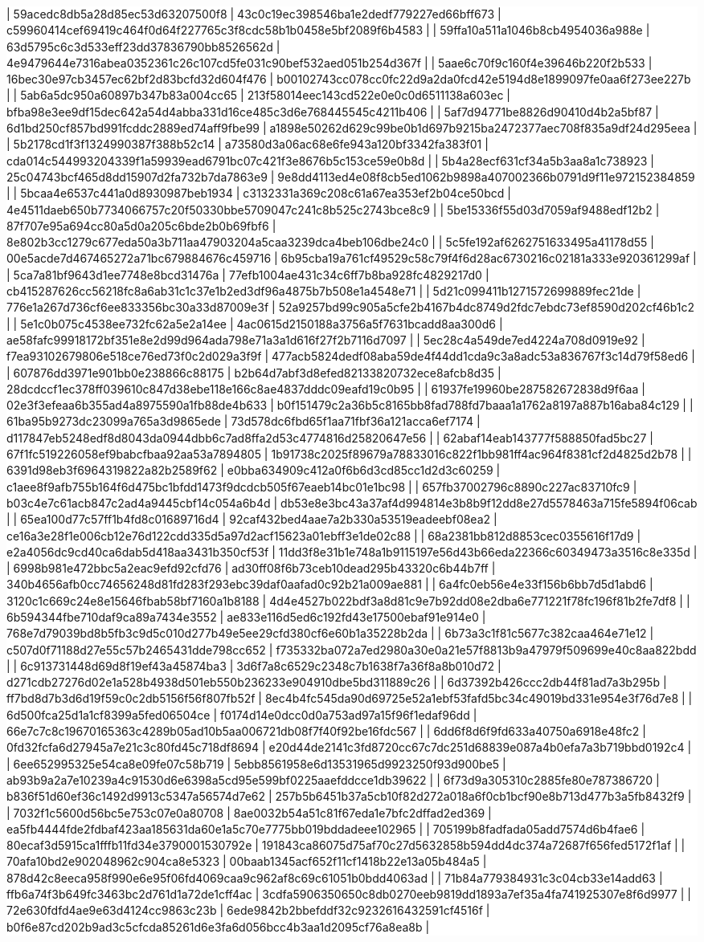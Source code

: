 | 59acedc8db5a28d85ec53d63207500f8 | 43c0c19ec398546ba1e2dedf779227ed66bff673 | c59960414cef69419c464f0d64f227765c3f8cdc58b1b0458e5bf2089f6b4583 |
| 59ffa10a511a1046b8cb4954036a988e | 63d5795c6c3d533eff23dd37836790bb8526562d | 4e9479644e7316abea0352361c26c107cd5fe031c90bef532aed051b254d367f |
| 5aae6c70f9c160f4e39646b220f2b533 | 16bec30e97cb3457ec62bf2d83bcfd32d604f476 | b00102743cc078cc0fc22d9a2da0fcd42e5194d8e1899097fe0aa6f273ee227b |
| 5ab6a5dc950a60897b347b83a004cc65 | 213f58014eec143cd522e0e0c0d6511138a603ec | bfba98e3ee9df15dec642a54d4abba331d16ce485c3d6e768445545c4211b406 |
| 5af7d94771be8826d90410d4b2a5bf87 | 6d1bd250cf857bd991fcddc2889ed74aff9fbe99 | a1898e50262d629c99be0b1d697b9215ba2472377aec708f835a9df24d295eea |
| 5b2178cd1f3f1324990387f388b52c14 | a73580d3a06ac68e6fe943a120bf3342fa383f01 | cda014c544993204339f1a59939ead6791bc07c421f3e8676b5c153ce59e0b8d |
| 5b4a28ecf631cf34a5b3aa8a1c738923 | 25c04743bcf465d8dd15907d2fa732b7da7863e9 | 9e8dd4113ed4e08f8cb5ed1062b9898a407002366b0791d9f11e972152384859 |
| 5bcaa4e6537c441a0d8930987beb1934 | c3132331a369c208c61a67ea353ef2b04ce50bcd | 4e4511daeb650b7734066757c20f50330bbe5709047c241c8b525c2743bce8c9 |
| 5be15336f55d03d7059af9488edf12b2 | 87f707e95a694cc80a5d0a205c6bde2b0b69fbf6 | 8e802b3cc1279c677eda50a3b711aa47903204a5caa3239dca4beb106dbe24c0 |
| 5c5fe192af6262751633495a41178d55 | 00e5acde7d467465272a71bc679884676c459716 | 6b95cba19a761cf49529c58c79f4f6d28ac6730216c02181a333e920361299af |
| 5ca7a81bf9643d1ee7748e8bcd31476a | 77efb1004ae431c34c6ff7b8ba928fc4829217d0 | cb415287626cc56218fc8a6ab31c1c37e1b2ed3df96a4875b7b508e1a4548e71 |
| 5d21c099411b1271572699889fec21de | 776e1a267d736cf6ee833356bc30a33d87009e3f | 52a9257bd99c905a5cfe2b4167b4dc8749d2fdc7ebdc73ef8590d202cf46b1c2 |
| 5e1c0b075c4538ee732fc62a5e2a14ee | 4ac0615d2150188a3756a5f7631bcadd8aa300d6 | ae58fafc99918172bf351e8e2d99d964ada798e71a3a1d616f27f2b7116d7097 |
| 5ec28c4a549de7ed4224a708d0919e92 | f7ea93102679806e518ce76ed73f0c2d029a3f9f | 477acb5824dedf08aba59de4f44dd1cda9c3a8adc53a836767f3c14d79f58ed6 |
| 607876dd3971e901bb0e238866c88175 | b2b64d7abf3d8efed82133820732ece8afcb8d35 | 28dcdccf1ec378ff039610c847d38ebe118e166c8ae4837dddc09eafd19c0b95 |
| 61937fe19960be287582672838d9f6aa | 02e3f3efeaa6b355ad4a8975590a1fb88de4b633 | b0f151479c2a36b5c8165bb8fad788fd7baaa1a1762a8197a887b16aba84c129 |
| 61ba95b9273dc23099a765a3d9865ede | 73d578dc6fbd65f1aa71fbf36a121acca6ef7174 | d117847eb5248edf8d8043da0944dbb6c7ad8ffa2d53c4774816d25820647e56 |
| 62abaf14eab143777f588850fad5bc27 | 67f1fc519226058ef9babcfbaa92aa53a7894805 | 1b91738c2025f89679a78833016c822f1bb981ff4ac964f8381cf2d4825d2b78 |
| 6391d98eb3f6964319822a82b2589f62 | e0bba634909c412a0f6b6d3cd85cc1d2d3c60259 | c1aee8f9afb755b164f6d475bc1bfdd1473f9dcdcb505f67eaeb14bc01e1bc98 |
| 657fb37002796c8890c227ac83710fc9 | b03c4e7c61acb847c2ad4a9445cbf14c054a6b4d | db53e8e3bc43a37af4d994814e3b8b9f12dd8e27d5578463a715fe5894f06cab |
| 65ea100d77c57ff1b4fd8c01689716d4 | 92caf432bed4aae7a2b330a53519eadeebf08ea2 | ce16a3e28f1e006cb12e76d122cdd335d5a97d2acf15623a01ebff3e1de02c88 |
| 68a2381bb812d8853cec0355616f17d9 | e2a4056dc9cd40ca6dab5d418aa3431b350cf53f | 11dd3f8e31b1e748a1b9115197e56d43b66eda22366c60349473a3516c8e335d |
| 6998b981e472bbc5a2eac9efd92cfd76 | ad30ff08f6b73ceb10dead295b43320c6b44b7ff | 340b4656afb0cc74656248d81fd283f293ebc39daf0aafad0c92b21a009ae881 |
| 6a4fc0eb56e4e33f156b6bb7d5d1abd6 | 3120c1c669c24e8e15646fbab58bf7160a1b8188 | 4d4e4527b022bdf3a8d81c9e7b92dd08e2dba6e771221f78fc196f81b2fe7df8 |
| 6b594344fbe710daf9ca89a7434e3552 | ae833e116d5ed6c192fd43e17500ebaf91e914e0 | 768e7d79039bd8b5fb3c9d5c010d277b49e5ee29cfd380cf6e60b1a35228b2da |
| 6b73a3c1f81c5677c382caa464e71e12 | c507d0f71188d27e55c57b2465431dde798cc652 | f735332ba072a7ed2980a30e0a21e57f8813b9a47979f509699e40c8aa822bdd |
| 6c913731448d69d8f19ef43a45874ba3 | 3d6f7a8c6529c2348c7b1638f7a36f8a8b010d72 | d271cdb27276d02e1a528b4938d501eb550b236233e904910dbe5bd311889c26 |
| 6d37392b426ccc2db44f81ad7a3b295b | ff7bd8d7b3d6d19f59c0c2db5156f56f807fb52f | 8ec4b4fc545da90d69725e52a1ebf53fafd5bc34c49019bd331e954e3f76d7e8 |
| 6d500fca25d1a1cf8399a5fed06504ce | f0174d14e0dcc0d0a753ad97a15f96f1edaf96dd | 66e7c7c8c19670165363c4289b05ad10b5aa006721db08f7f40f92be16fdc567 |
| 6dd6f8d6f9fd633a40750a6918e48fc2 | 0fd32fcfa6d27945a7e21c3c80fd45c718df8694 | e20d44de2141c3fd8720cc67c7dc251d68839e087a4b0efa7a3b719bbd0192c4 |
| 6ee652995325e54ca8e09fe07c58b719 | 5ebb8561958e6d13531965d9923250f93d900be5 | ab93b9a2a7e10239a4c91530d6e6398a5cd95e599bf0225aaefddcce1db39622 |
| 6f73d9a305310c2885fe80e787386720 | b836f51d60ef36c1492d9913c5347a56574d7e62 | 257b5b6451b37a5cb10f82d272a018a6f0cb1bcf90e8b713d477b3a5fb8432f9 |
| 7032f1c5600d56bc5e753c07e0a80708 | 8ae0032b54a51c81f67eda1e7bfc2dffad2ed369 | ea5fb4444fde2fdbaf423aa185631da60e1a5c70e7775bb019bddadeee102965 |
| 705199b8fadfada05add7574d6b4fae6 | 80ecaf3d5915ca1fffb11fd34e3790001530792e | 191843ca86075d75af70c27d5632858b594dd4dc374a72687f656fed5172f1af |
| 70afa10bd2e902048962c904ca8e5323 | 00baab1345acf652f11cf1418b22e13a05b484a5 | 878d42c8eeca958f990e6e95f06fd4069caa9c962af8c69c61051b0bdd4063ad |
| 71b84a779384931c3c04cb33e14add63 | ffb6a74f3b649fc3463bc2d761d1a72de1cff4ac | 3cdfa5906350650c8db0270eeb9819dd1893a7ef35a4fa741925307e8f6d9977 |
| 72e630fdfd4ae9e63d4124cc9863c23b | 6ede9842b2bbefddf32c9232616432591cf4516f | b0f6e87cd202b9ad3c5cfcda85261d6e3fa6d056bcc4b3aa1d2095cf76a8ea8b |